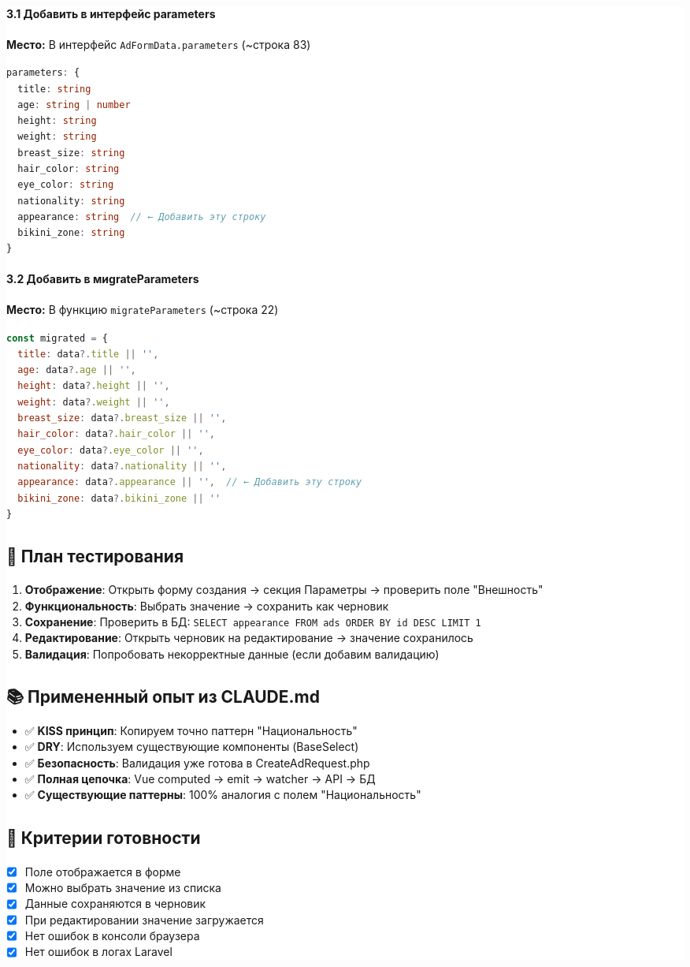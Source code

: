 #### 3.1 Добавить в интерфейс parameters
**Место:** В интерфейс `AdFormData.parameters` (~строка 83)
```typescript
parameters: {
  title: string
  age: string | number
  height: string
  weight: string
  breast_size: string
  hair_color: string
  eye_color: string
  nationality: string
  appearance: string  // ← Добавить эту строку
  bikini_zone: string
}
```

#### 3.2 Добавить в миgrateParameters
**Место:** В функцию `migrateParameters` (~строка 22)
```javascript
const migrated = {
  title: data?.title || '',
  age: data?.age || '',
  height: data?.height || '',
  weight: data?.weight || '',
  breast_size: data?.breast_size || '',
  hair_color: data?.hair_color || '',
  eye_color: data?.eye_color || '',
  nationality: data?.nationality || '',
  appearance: data?.appearance || '',  // ← Добавить эту строку
  bikini_zone: data?.bikini_zone || ''
}
```

## 🧪 План тестирования
1. **Отображение**: Открыть форму создания → секция Параметры → проверить поле "Внешность"
2. **Функциональность**: Выбрать значение → сохранить как черновик
3. **Сохранение**: Проверить в БД: `SELECT appearance FROM ads ORDER BY id DESC LIMIT 1`
4. **Редактирование**: Открыть черновик на редактирование → значение сохранилось
5. **Валидация**: Попробовать некорректные данные (если добавим валидацию)

## 📚 Примененный опыт из CLAUDE.md
- ✅ **KISS принцип**: Копируем точно паттерн "Национальность"
- ✅ **DRY**: Используем существующие компоненты (BaseSelect)
- ✅ **Безопасность**: Валидация уже готова в CreateAdRequest.php
- ✅ **Полная цепочка**: Vue computed → emit → watcher → API → БД
- ✅ **Существующие паттерны**: 100% аналогия с полем "Национальность"

## 🎯 Критерии готовности
- [x] Поле отображается в форме
- [x] Можно выбрать значение из списка
- [x] Данные сохраняются в черновик
- [x] При редактировании значение загружается
- [x] Нет ошибок в консоли браузера
- [x] Нет ошибок в логах Laravel
